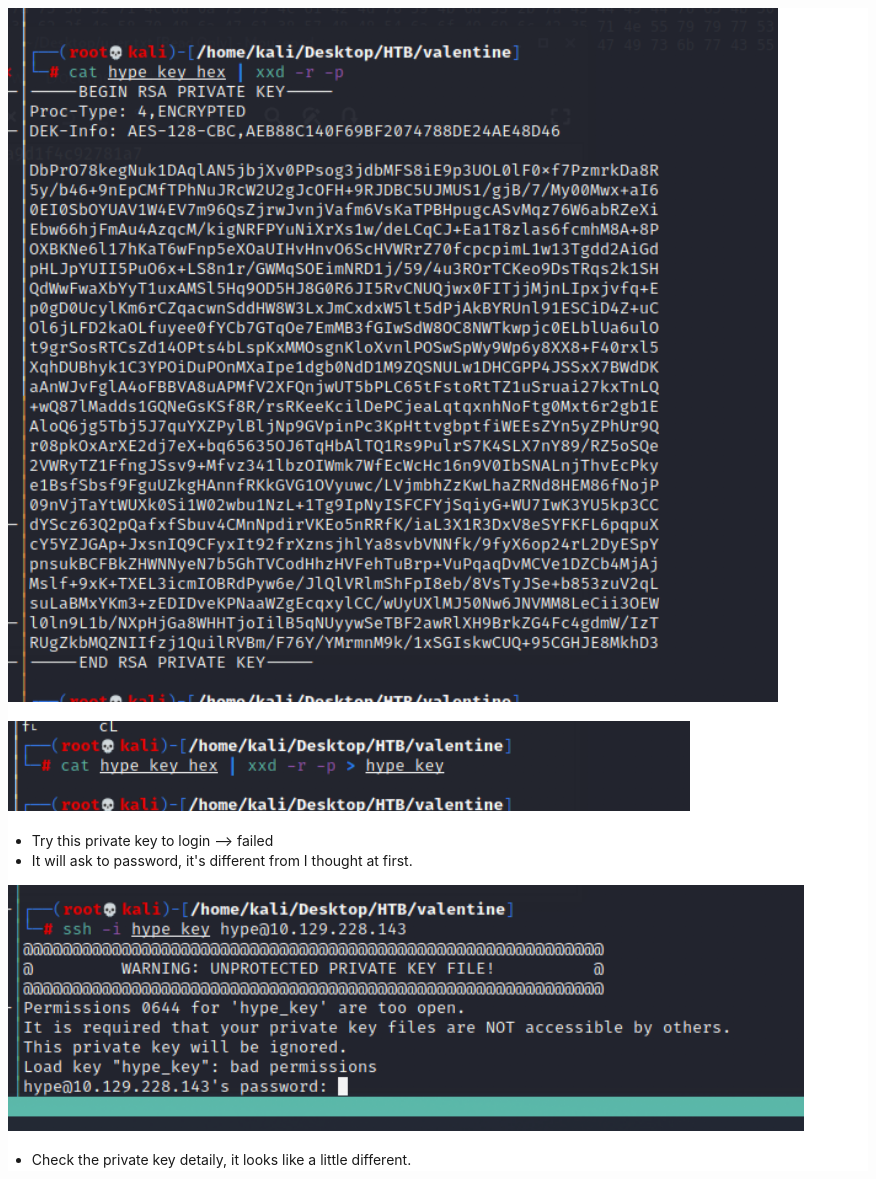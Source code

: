 ![](./IMG/10.png)

![](./IMG/11.png)
- Try this private key to login --> failed 
- It will ask to password, it's different from I thought at first.

![](./IMG/12.png)
- Check the private key detaily, it looks like a little different.
